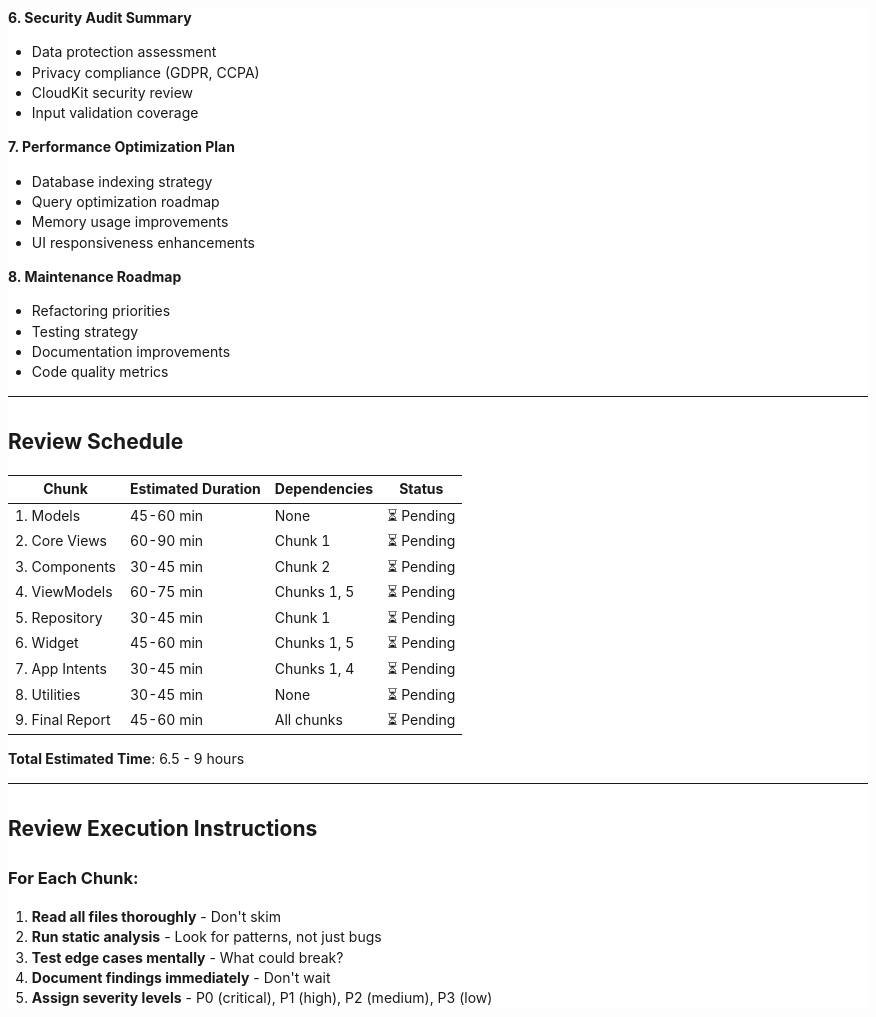 **6. Security Audit Summary**
- Data protection assessment
- Privacy compliance (GDPR, CCPA)
- CloudKit security review
- Input validation coverage

**7. Performance Optimization Plan**
- Database indexing strategy
- Query optimization roadmap
- Memory usage improvements
- UI responsiveness enhancements

**8. Maintenance Roadmap**
- Refactoring priorities
- Testing strategy
- Documentation improvements
- Code quality metrics

---

## Review Schedule

| Chunk | Estimated Duration | Dependencies | Status |
|-------|-------------------|--------------|---------|
| 1. Models | 45-60 min | None | ⏳ Pending |
| 2. Core Views | 60-90 min | Chunk 1 | ⏳ Pending |
| 3. Components | 30-45 min | Chunk 2 | ⏳ Pending |
| 4. ViewModels | 60-75 min | Chunks 1, 5 | ⏳ Pending |
| 5. Repository | 30-45 min | Chunk 1 | ⏳ Pending |
| 6. Widget | 45-60 min | Chunks 1, 5 | ⏳ Pending |
| 7. App Intents | 30-45 min | Chunks 1, 4 | ⏳ Pending |
| 8. Utilities | 30-45 min | None | ⏳ Pending |
| 9. Final Report | 45-60 min | All chunks | ⏳ Pending |

**Total Estimated Time**: 6.5 - 9 hours

---

## Review Execution Instructions

### For Each Chunk:

1. **Read all files thoroughly** - Don't skim
2. **Run static analysis** - Look for patterns, not just bugs
3. **Test edge cases mentally** - What could break?
4. **Document findings immediately** - Don't wait
5. **Assign severity levels** - P0 (critical), P1 (high), P2 (medium), P3 (low)

